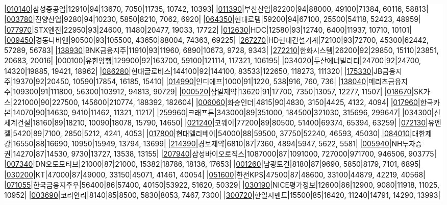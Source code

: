 |[010140](https://finance.daum.net/quotes/A010140)|삼성중공업|12910|94|13670, 7050|11735, 10742, 10393|
|[011390](https://finance.daum.net/quotes/A011390)|부산산업|82200|94|88000, 49100|71384, 60116, 58813|
|[003780](https://finance.daum.net/quotes/A003780)|진양산업|9280|94|10230, 5850|8210, 7062, 6920|
|[064350](https://finance.daum.net/quotes/A064350)|현대로템|59200|94|67100, 25500|54118, 52423, 48959|
|[077970](https://finance.daum.net/quotes/A077970)|STX엔진|22950|93|24600, 11480|20477, 19033, 17722|
|[012630](https://finance.daum.net/quotes/A012630)|HDC|12580|93|12740, 6400|11937, 10710, 10101|
|[009450](https://finance.daum.net/quotes/A009450)|경동나비엔|90500|93|105500, 43650|88004, 74363, 69225|
|[267270](https://finance.daum.net/quotes/A267270)|HD현대건설기계|72100|93|72700, 45300|62442, 57289, 56783|
|[138930](https://finance.daum.net/quotes/A138930)|BNK금융지주|11910|93|11960, 6890|10673, 9728, 9343|
|[272210](https://finance.daum.net/quotes/A272210)|한화시스템|26200|92|29850, 15110|23851, 20683, 20016|
|[000100](https://finance.daum.net/quotes/A000100)|유한양행|129900|92|163700, 59100|121114, 117321, 106195|
|[034020](https://finance.daum.net/quotes/A034020)|두산에너빌리티|24700|92|24700, 14320|19885, 19421, 18962|
|[086280](https://finance.daum.net/quotes/A086280)|현대글로비스|144100|92|144100, 83533|122650, 118273, 111320|
|[175330](https://finance.daum.net/quotes/A175330)|JB금융지주|19370|92|20450, 10590|17854, 16185, 15410|
|[014990](https://finance.daum.net/quotes/A014990)|인디에프|1000|91|1220, 538|916, 760, 736|
|[138040](https://finance.daum.net/quotes/A138040)|메리츠금융지주|109300|91|111800, 56300|103912, 94813, 90729|
|[000520](https://finance.daum.net/quotes/A000520)|삼일제약|13620|91|17700, 7350|13057, 12277, 11507|
|[018670](https://finance.daum.net/quotes/A018670)|SK가스|221000|90|227500, 145600|210774, 188392, 182604|
|[006060](https://finance.daum.net/quotes/A006060)|화승인더|4815|90|4830, 3150|4425, 4132, 4094|
|[017960](https://finance.daum.net/quotes/A017960)|한국카본|14070|90|14630, 9410|11462, 11321, 11217|
|[259960](https://finance.daum.net/quotes/A259960)|크래프톤|343000|89|351000, 184500|321030, 315696, 299647|
|[034300](https://finance.daum.net/quotes/A034300)|신세계건설|18160|89|18210, 10090|18078, 15790, 14650|
|[021240](https://finance.daum.net/quotes/A021240)|코웨이|77200|89|80500, 51400|69374, 65394, 63259|
|[072130](https://finance.daum.net/quotes/A072130)|유엔젤|5420|89|7100, 2850|5212, 4241, 4053|
|[017800](https://finance.daum.net/quotes/A017800)|현대엘리베이|54000|88|59500, 37750|52240, 46593, 45030|
|[084010](https://finance.daum.net/quotes/A084010)|대한제강|16550|88|16690, 10950|15949, 13794, 13699|
|[214390](https://finance.daum.net/quotes/A214390)|경보제약|6810|87|7360, 4894|5947, 5622, 5581|
|[005940](https://finance.daum.net/quotes/A005940)|NH투자증권|14270|87|14530, 9730|13727, 13538, 13155|
|[207940](https://finance.daum.net/quotes/A207940)|삼성바이오로직스|1087000|87|1091000, 727000|971700, 946506, 903775|
|[007340](https://finance.daum.net/quotes/A007340)|DN오토모티브|21000|87|21000, 15382|18786, 18136, 17653|
|[001260](https://finance.daum.net/quotes/A001260)|남광토건|8180|87|9690, 5850|8179, 7101, 6895|
|[030200](https://finance.daum.net/quotes/A030200)|KT|47000|87|49000, 33150|45071, 41461, 40054|
|[051600](https://finance.daum.net/quotes/A051600)|한전KPS|47500|87|48600, 33100|44879, 42219, 40568|
|[071055](https://finance.daum.net/quotes/A071055)|한국금융지주우|56400|86|57400, 40150|53922, 51620, 50329|
|[030190](https://finance.daum.net/quotes/A030190)|NICE평가정보|12600|86|12900, 9080|11918, 11025, 10952|
|[003690](https://finance.daum.net/quotes/A003690)|코리안리|8140|85|8500, 5830|8053, 7467, 7300|
|[300720](https://finance.daum.net/quotes/A300720)|한일시멘트|15500|85|16420, 11240|14791, 14290, 13993|